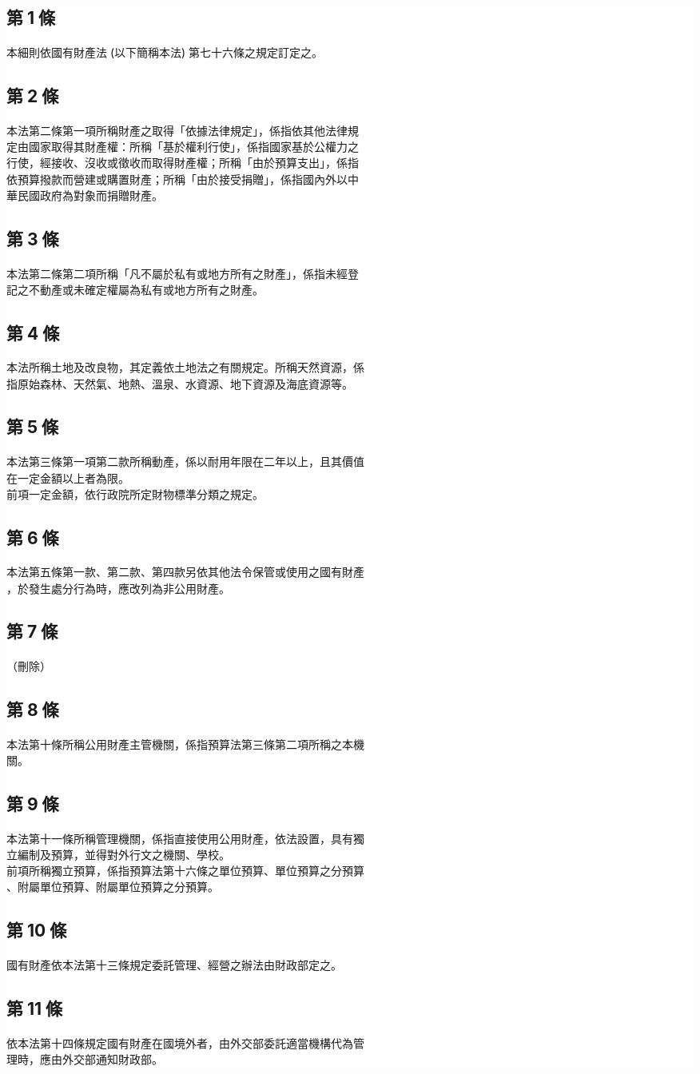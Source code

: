 第 1 條
-------
本細則依國有財產法 (以下簡稱本法) 第七十六條之規定訂定之。

第 2 條
-------
本法第二條第一項所稱財產之取得「依據法律規定」，係指依其他法律規  
定由國家取得其財產權：所稱「基於權利行使」，係指國家基於公權力之  
行使，經接收、沒收或徵收而取得財產權；所稱「由於預算支出」，係指  
依預算撥款而營建或購置財產；所稱「由於接受捐贈」，係指國內外以中  
華民國政府為對象而捐贈財產。

第 3 條
-------
本法第二條第二項所稱「凡不屬於私有或地方所有之財產」，係指未經登  
記之不動產或未確定權屬為私有或地方所有之財產。

第 4 條
-------
本法所稱土地及改良物，其定義依土地法之有關規定。所稱天然資源，係  
指原始森林、天然氣、地熱、溫泉、水資源、地下資源及海底資源等。

第 5 條
-------
本法第三條第一項第二款所稱動產，係以耐用年限在二年以上，且其價值  
在一定金額以上者為限。  
前項一定金額，依行政院所定財物標準分類之規定。

第 6 條
-------
本法第五條第一款、第二款、第四款另依其他法令保管或使用之國有財產  
，於發生處分行為時，應改列為非公用財產。

第 7 條
-------
（刪除）

第 8 條
-------
本法第十條所稱公用財產主管機關，係指預算法第三條第二項所稱之本機  
關。

第 9 條
-------
本法第十一條所稱管理機關，係指直接使用公用財產，依法設置，具有獨  
立編制及預算，並得對外行文之機關、學校。  
前項所稱獨立預算，係指預算法第十六條之單位預算、單位預算之分預算  
、附屬單位預算、附屬單位預算之分預算。

第 10 條
--------
國有財產依本法第十三條規定委託管理、經營之辦法由財政部定之。

第 11 條
--------
依本法第十四條規定國有財產在國境外者，由外交部委託適當機構代為管  
理時，應由外交部通知財政部。
